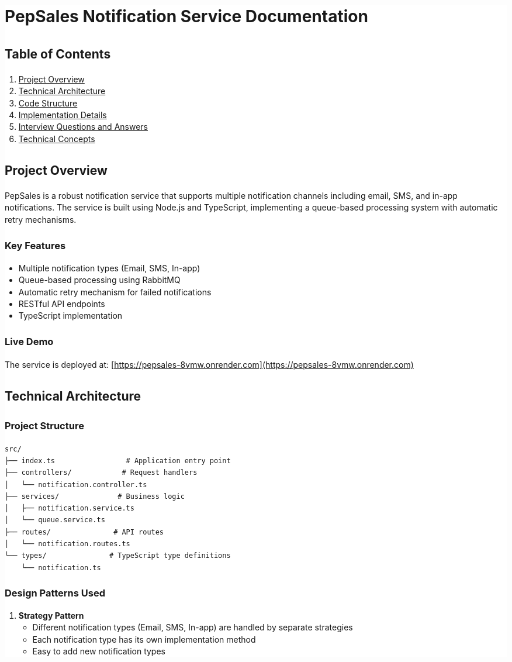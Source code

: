 # PepSales Notification Service Documentation

## Table of Contents
1. [Project Overview](#project-overview)
2. [Technical Architecture](#technical-architecture)
3. [Code Structure](#code-structure)
4. [Implementation Details](#implementation-details)
5. [Interview Questions and Answers](#interview-questions-and-answers)
6. [Technical Concepts](#technical-concepts)

## Project Overview

PepSales is a robust notification service that supports multiple notification channels including email, SMS, and in-app notifications. The service is built using Node.js and TypeScript, implementing a queue-based processing system with automatic retry mechanisms.

### Key Features
- Multiple notification types (Email, SMS, In-app)
- Queue-based processing using RabbitMQ
- Automatic retry mechanism for failed notifications
- RESTful API endpoints
- TypeScript implementation

### Live Demo
The service is deployed at: [https://pepsales-8vmw.onrender.com](https://pepsales-8vmw.onrender.com)

## Technical Architecture

### Project Structure
```
src/
├── index.ts                 # Application entry point
├── controllers/            # Request handlers
│   └── notification.controller.ts
├── services/              # Business logic
│   ├── notification.service.ts
│   └── queue.service.ts
├── routes/               # API routes
│   └── notification.routes.ts
└── types/               # TypeScript type definitions
    └── notification.ts
```

### Design Patterns Used
1. **Strategy Pattern**
   - Different notification types (Email, SMS, In-app) are handled by separate strategies
   - Each notification type has its own implementation method
   - Easy to add new notification types
